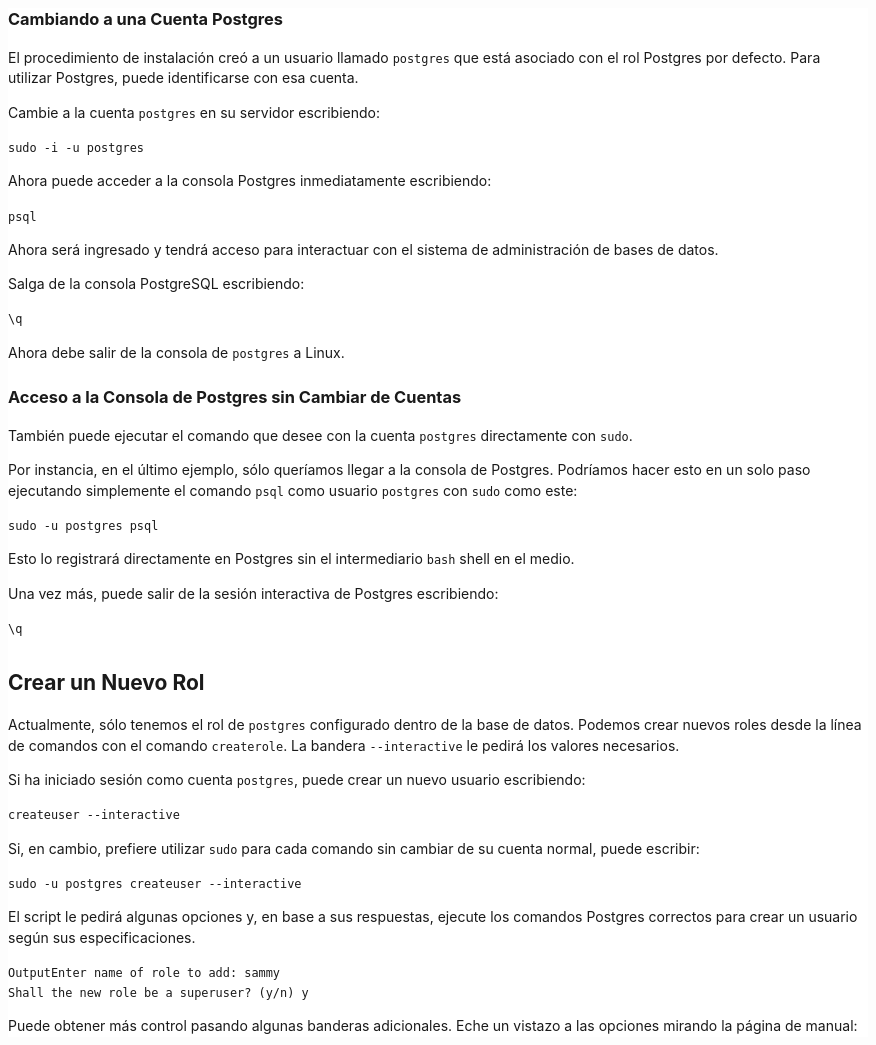 ### Cambiando a una Cuenta Postgres

El procedimiento de instalación creó a un usuario llamado `postgres` que está asociado con el rol Postgres por defecto. Para utilizar Postgres, puede identificarse con esa cuenta.

Cambie a la cuenta `postgres` en su servidor escribiendo:

    sudo -i -u postgres

Ahora puede acceder a la consola Postgres inmediatamente escribiendo:

    psql

Ahora será ingresado y tendrá acceso para interactuar con el sistema de administración de bases de datos.

Salga de la consola PostgreSQL escribiendo:

    \q

Ahora debe salir de la consola de `postgres` a Linux.

### Acceso a la Consola de Postgres sin Cambiar de Cuentas

También puede ejecutar el comando que desee con la cuenta `postgres` directamente con `sudo`.

Por instancia, en el último ejemplo, sólo queríamos llegar a la consola de Postgres. Podríamos hacer esto en un solo paso ejecutando simplemente el comando `psql` como usuario `postgres` con `sudo` como este:

    sudo -u postgres psql

Esto lo registrará directamente en Postgres sin el intermediario `bash` shell en el medio.

Una vez más, puede salir de la sesión interactiva de Postgres escribiendo:

    \q

## Crear un Nuevo Rol

Actualmente, sólo tenemos el rol de `postgres` configurado dentro de la base de datos. Podemos crear nuevos roles desde la línea de comandos con el comando `createrole`. La bandera `--interactive` le pedirá los valores necesarios.

Si ha iniciado sesión como cuenta `postgres`, puede crear un nuevo usuario escribiendo:

    createuser --interactive

Si, en cambio, prefiere utilizar `sudo` para cada comando sin cambiar de su cuenta normal, puede escribir:

    sudo -u postgres createuser --interactive

El script le pedirá algunas opciones y, en base a sus respuestas, ejecute los comandos Postgres correctos para crear un usuario según sus especificaciones.

    OutputEnter name of role to add: sammy
    Shall the new role be a superuser? (y/n) y

Puede obtener más control pasando algunas banderas adicionales. Eche un vistazo a las opciones mirando la página de manual:
